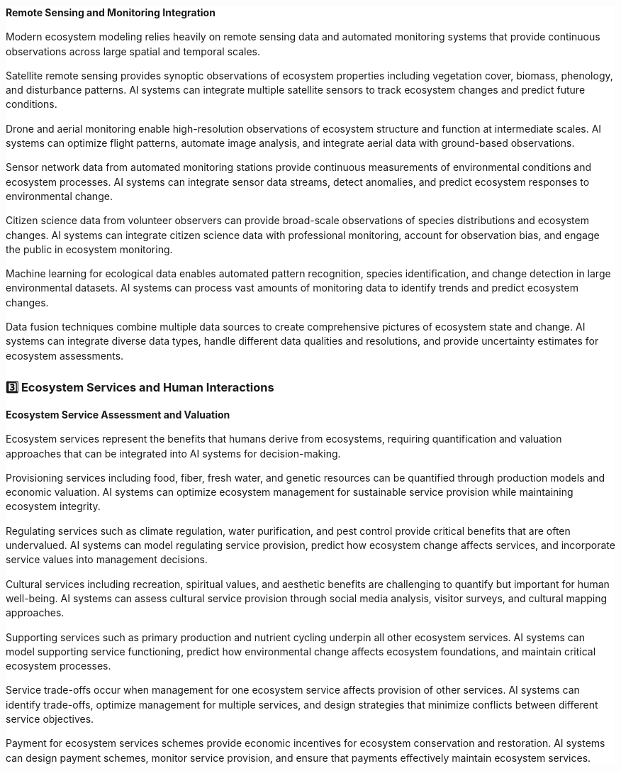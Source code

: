 **Remote Sensing and Monitoring Integration**

Modern ecosystem modeling relies heavily on remote sensing data and automated monitoring systems that provide continuous observations across large spatial and temporal scales.

Satellite remote sensing provides synoptic observations of ecosystem properties including vegetation cover, biomass, phenology, and disturbance patterns. AI systems can integrate multiple satellite sensors to track ecosystem changes and predict future conditions.

Drone and aerial monitoring enable high-resolution observations of ecosystem structure and function at intermediate scales. AI systems can optimize flight patterns, automate image analysis, and integrate aerial data with ground-based observations.

Sensor network data from automated monitoring stations provide continuous measurements of environmental conditions and ecosystem processes. AI systems can integrate sensor data streams, detect anomalies, and predict ecosystem responses to environmental change.

Citizen science data from volunteer observers can provide broad-scale observations of species distributions and ecosystem changes. AI systems can integrate citizen science data with professional monitoring, account for observation bias, and engage the public in ecosystem monitoring.

Machine learning for ecological data enables automated pattern recognition, species identification, and change detection in large environmental datasets. AI systems can process vast amounts of monitoring data to identify trends and predict ecosystem changes.

Data fusion techniques combine multiple data sources to create comprehensive pictures of ecosystem state and change. AI systems can integrate diverse data types, handle different data qualities and resolutions, and provide uncertainty estimates for ecosystem assessments.

### **3️⃣ Ecosystem Services and Human Interactions**

**Ecosystem Service Assessment and Valuation**

Ecosystem services represent the benefits that humans derive from ecosystems, requiring quantification and valuation approaches that can be integrated into AI systems for decision-making.

Provisioning services including food, fiber, fresh water, and genetic resources can be quantified through production models and economic valuation. AI systems can optimize ecosystem management for sustainable service provision while maintaining ecosystem integrity.

Regulating services such as climate regulation, water purification, and pest control provide critical benefits that are often undervalued. AI systems can model regulating service provision, predict how ecosystem change affects services, and incorporate service values into management decisions.

Cultural services including recreation, spiritual values, and aesthetic benefits are challenging to quantify but important for human well-being. AI systems can assess cultural service provision through social media analysis, visitor surveys, and cultural mapping approaches.

Supporting services such as primary production and nutrient cycling underpin all other ecosystem services. AI systems can model supporting service functioning, predict how environmental change affects ecosystem foundations, and maintain critical ecosystem processes.

Service trade-offs occur when management for one ecosystem service affects provision of other services. AI systems can identify trade-offs, optimize management for multiple services, and design strategies that minimize conflicts between different service objectives.

Payment for ecosystem services schemes provide economic incentives for ecosystem conservation and restoration. AI systems can design payment schemes, monitor service provision, and ensure that payments effectively maintain ecosystem services.
